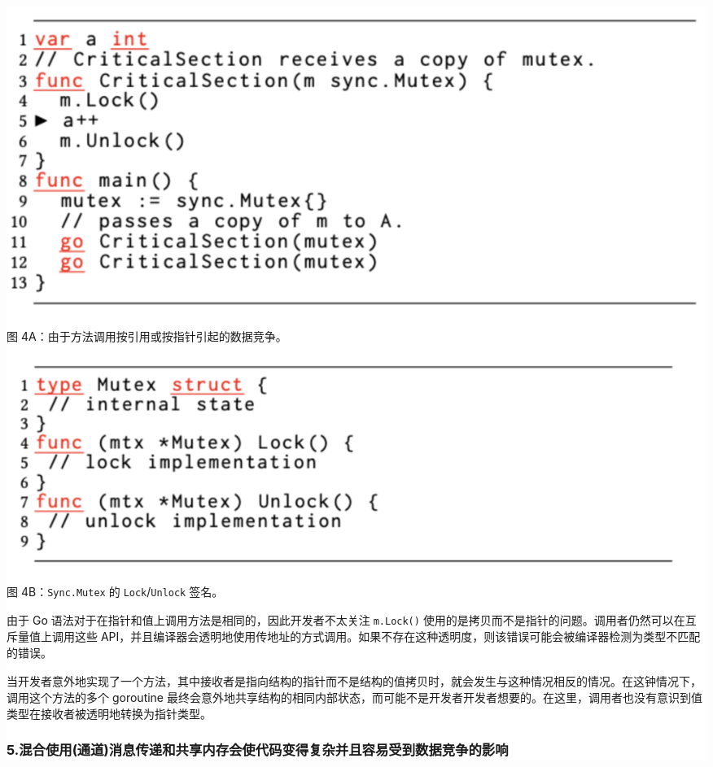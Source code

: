![Data race due to method invocation by-reference or by-pointer.](../static/images/2022/w24_data_race_patterns_in_go/Figure4a-1024x449.png)

图 4A：由于方法调用按引用或按指针引起的数据竞争。

![sync.Mutex Lock/Unlock signature.](../static/images/2022/w24_data_race_patterns_in_go/Figure4b-1068x324.png)

图 4B：`Sync.Mutex` 的 `Lock`/`Unlock` 签名。

由于 Go 语法对于在指针和值上调用方法是相同的，因此开发者不太关注 `m.Lock()` 使用的是拷贝而不是指针的问题。调用者仍然可以在互斥量值上调用这些 API，并且编译器会透明地使用传地址的方式调用。如果不存在这种透明度，则该错误可能会被编译器检测为类型不匹配的错误。

当开发者意外地实现了一个方法，其中接收者是指向结构的指针而不是结构的值拷贝时，就会发生与这种情况相反的情况。在这钟情况下，调用这个方法的多个 goroutine 最终会意外地共享结构的相同内部状态，而可能不是开发者开发者想要的。在这里，调用者也没有意识到值类型在接收者被透明地转换为指针类型。

### 5.混合使用(通道)消息传递和共享内存会使代码变得复杂并且容易受到数据竞争的影响
